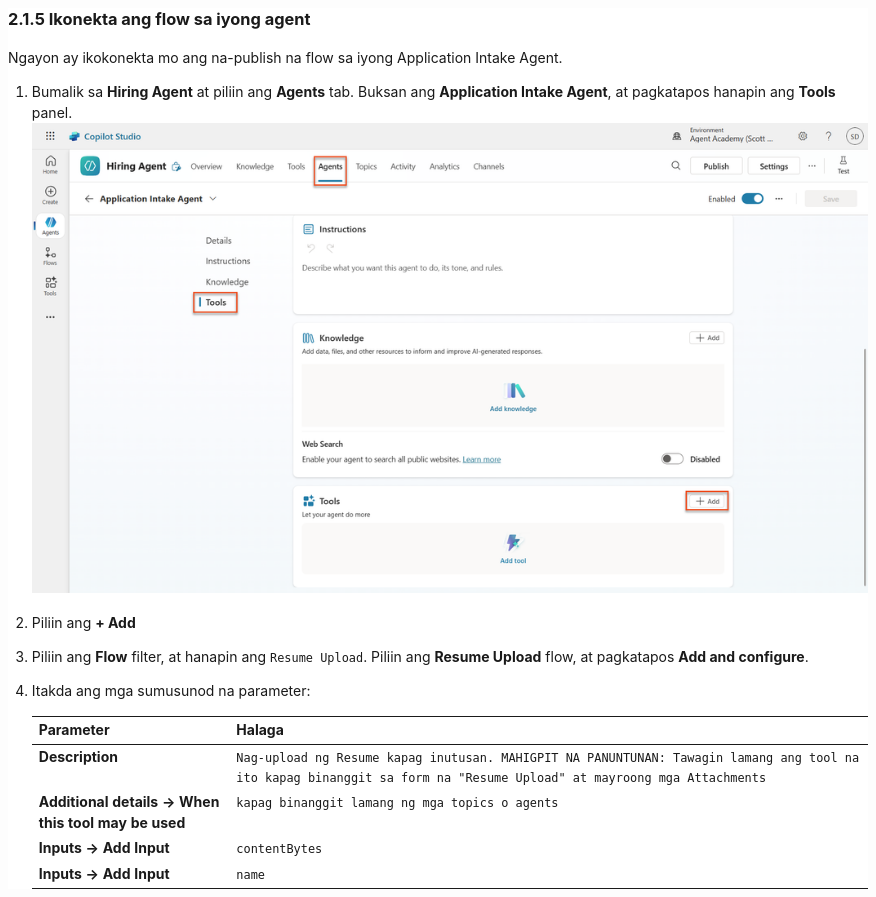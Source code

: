 ### 2.1.5 Ikonekta ang flow sa iyong agent

Ngayon ay ikokonekta mo ang na-publish na flow sa iyong Application Intake Agent.

1. Bumalik sa **Hiring Agent** at piliin ang **Agents** tab. Buksan ang **Application Intake Agent**, at pagkatapos hanapin ang **Tools** panel.  
    ![Add agent flow to agent](../../../../../translated_images/2-add-agent-flow-to-agent.3c9aadae42fc389e7c6f56ea80505cd067e45ba7e4aa03f201e2cd792e24d1fe.tl.png)

1. Piliin ang **+ Add**

1. Piliin ang **Flow** filter, at hanapin ang `Resume Upload`. Piliin ang **Resume Upload** flow, at pagkatapos **Add and configure**.

1. Itakda ang mga sumusunod na parameter:

    | Parameter | Halaga |
    |-----------|-------|
    | **Description** | `Nag-upload ng Resume kapag inutusan. MAHIGPIT NA PANUNTUNAN: Tawagin lamang ang tool na ito kapag binanggit sa form na "Resume Upload" at mayroong mga Attachments` |
    | **Additional details → When this tool may be used** | `kapag binanggit lamang ng mga topics o agents` |
    | **Inputs → Add Input** | `contentBytes` |
    | **Inputs → Add Input** | `name` |
